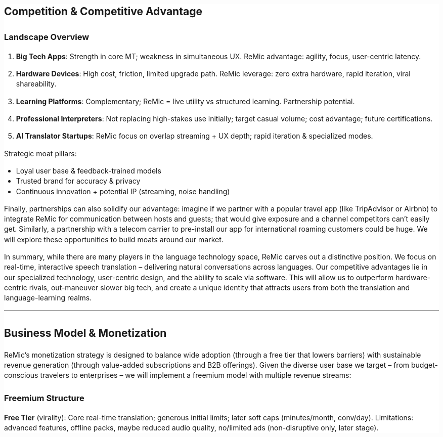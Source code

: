 
## Competition & Competitive Advantage

### Landscape Overview

1. **Big Tech Apps**: Strength in core MT; weakness in simultaneous UX. ReMic advantage: agility, focus, user-centric latency.

2. **Hardware Devices**: High cost, friction, limited upgrade path. ReMic leverage: zero extra hardware, rapid iteration, viral shareability.

3. **Learning Platforms**: Complementary; ReMic = live utility vs structured learning. Partnership potential.

4. **Professional Interpreters**: Not replacing high-stakes use initially; target casual volume; cost advantage; future certifications.

5. **AI Translator Startups**: ReMic focus on overlap streaming + UX depth; rapid iteration & specialized modes.

Strategic moat pillars:
- Loyal user base & feedback-trained models
- Trusted brand for accuracy & privacy
- Continuous innovation + potential IP (streaming, noise handling)

Finally, partnerships can also solidify our advantage: imagine if we partner with a popular travel app (like TripAdvisor or Airbnb) to integrate ReMic for communication between hosts and guests; that would give exposure and a channel competitors can’t easily get. Similarly, a partnership with a telecom carrier to pre-install our app for international roaming customers could be huge. We will explore these opportunities to build moats around our market.

In summary, while there are many players in the language technology space, ReMic carves out a distinctive position. We focus on real-time, interactive speech translation – delivering natural conversations across languages. Our competitive advantages lie in our specialized technology, user-centric design, and the ability to scale via software. This will allow us to outperform hardware-centric rivals, out-maneuver slower big tech, and create a unique identity that attracts users from both the translation and language-learning realms.

---

## Business Model & Monetization

ReMic’s monetization strategy is designed to balance wide adoption (through a free tier that lowers barriers) with sustainable revenue generation (through value-added subscriptions and B2B offerings). Given the diverse user base we target – from budget-conscious travelers to enterprises – we will implement a freemium model with multiple revenue streams:

### Freemium Structure

**Free Tier** (virality): Core real-time translation; generous initial limits; later soft caps (minutes/month, conv/day).
Limitations: advanced features, offline packs, maybe reduced audio quality, no/limited ads (non-disruptive only, later stage).
